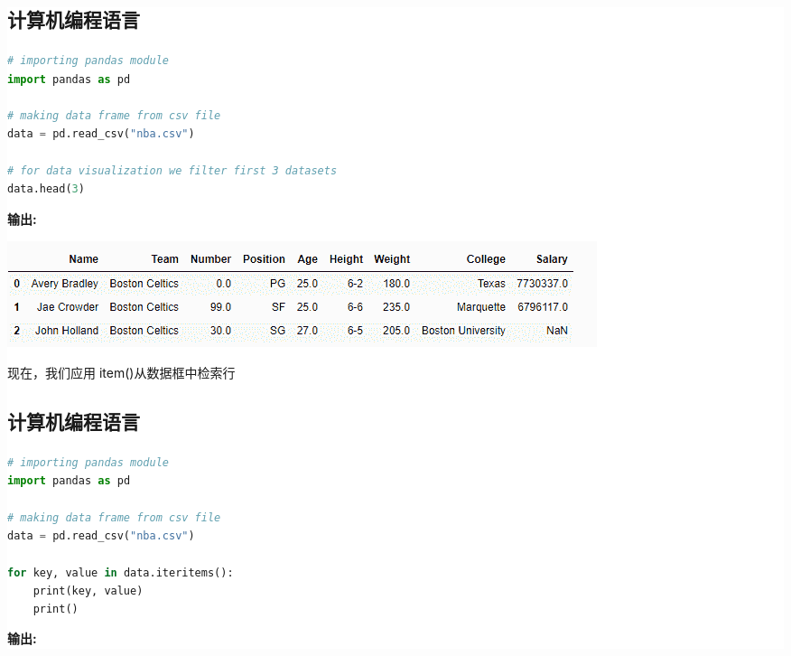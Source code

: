 ## 计算机编程语言

```py
# importing pandas module
import pandas as pd

# making data frame from csv file
data = pd.read_csv("nba.csv")

# for data visualization we filter first 3 datasets
data.head(3)
```

**输出:**

![](img/c993ea27e734260bb412fb9c4041b9c9.png)

现在，我们应用 item()从数据框中检索行

## 计算机编程语言

```py
# importing pandas module
import pandas as pd

# making data frame from csv file
data = pd.read_csv("nba.csv")

for key, value in data.iteritems():
    print(key, value)
    print()
```

**输出:**
